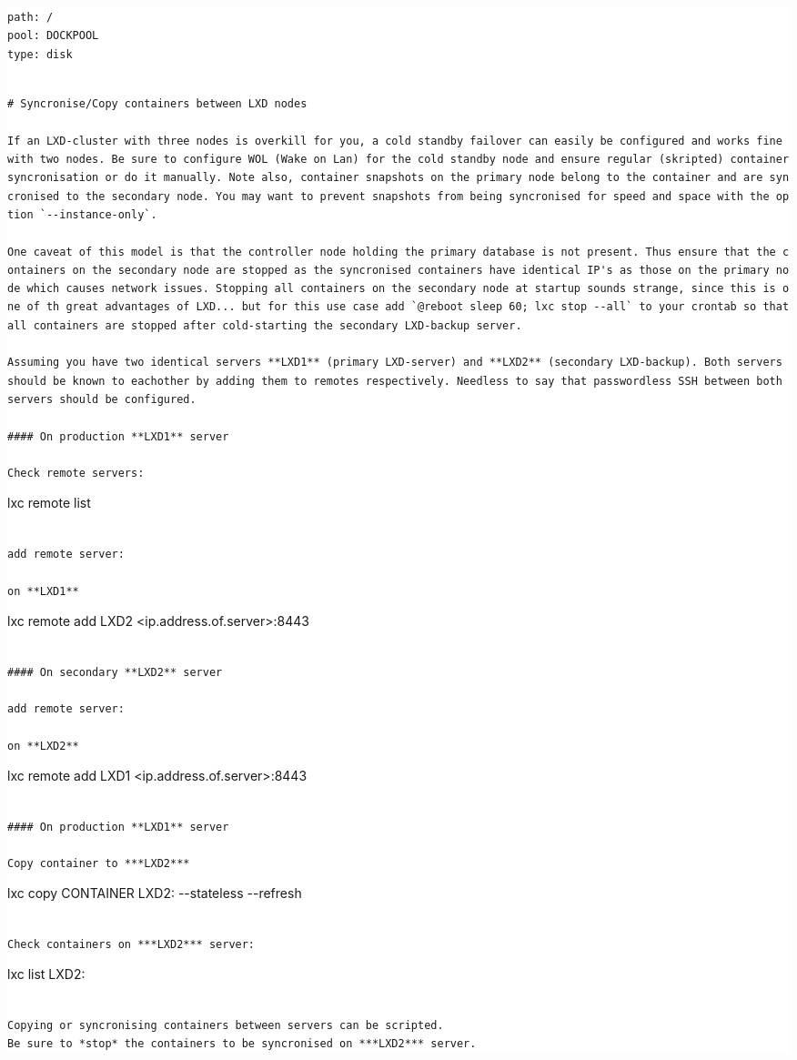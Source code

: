     path: /
    pool: DOCKPOOL
    type: disk
``` 

# Syncronise/Copy containers between LXD nodes

If an LXD-cluster with three nodes is overkill for you, a cold standby failover can easily be configured and works fine with two nodes. Be sure to configure WOL (Wake on Lan) for the cold standby node and ensure regular (skripted) container syncronisation or do it manually. Note also, container snapshots on the primary node belong to the container and are syncronised to the secondary node. You may want to prevent snapshots from being syncronised for speed and space with the option `--instance-only`.

One caveat of this model is that the controller node holding the primary database is not present. Thus ensure that the containers on the secondary node are stopped as the syncronised containers have identical IP's as those on the primary node which causes network issues. Stopping all containers on the secondary node at startup sounds strange, since this is one of th great advantages of LXD... but for this use case add `@reboot sleep 60; lxc stop --all` to your crontab so that all containers are stopped after cold-starting the secondary LXD-backup server.

Assuming you have two identical servers **LXD1** (primary LXD-server) and **LXD2** (secondary LXD-backup). Both servers should be known to eachother by adding them to remotes respectively. Needless to say that passwordless SSH between both servers should be configured.

#### On production **LXD1** server

Check remote servers:

```
lxc remote list
```

add remote server:

on **LXD1**
```
lxc remote add LXD2 <ip.address.of.server>:8443
```

#### On secondary **LXD2** server

add remote server:

on **LXD2**
```
lxc remote add LXD1 <ip.address.of.server>:8443
```

#### On production **LXD1** server

Copy container to ***LXD2***

```
lxc copy CONTAINER LXD2: --stateless --refresh
```

Check containers on ***LXD2*** server:

```
lxc list LXD2:
```

Copying or syncronising containers between servers can be scripted.
Be sure to *stop* the containers to be syncronised on ***LXD2*** server.

```